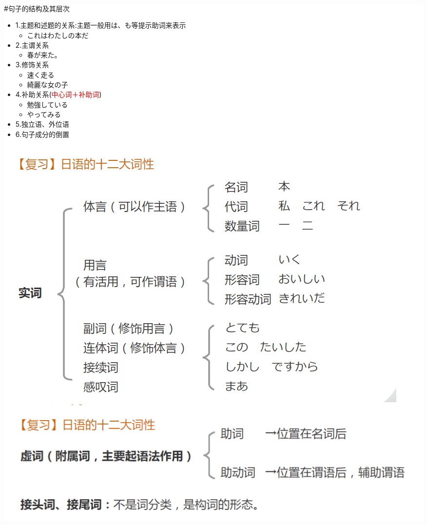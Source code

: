 

#句子的结构及其层次
  * 1.主题和述题的关系:主题一般用は、も等提示助词来表示
    * これはわたしの本だ
  * 2.主谓关系
    * 春が来た。
  * 3.修饰关系
    * 速く走る
    * 綺麗な女の子
  * 4.补助关系(<font color=red>中心词＋补助词</font>)
    * 勉強している
    * やってみる
  * 5.独立语、外位语
  * 6.句子成分的倒置

![image](词性_实词.png)
![image](词性_虚词.png)
